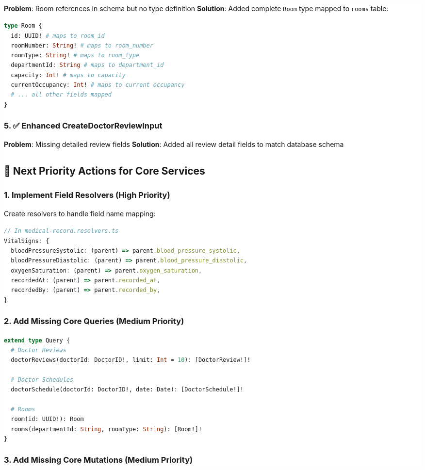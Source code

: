 **Problem**: Room references in schema but no type definition
**Solution**: Added complete `Room` type mapped to `rooms` table:

```graphql
type Room {
  id: UUID! # maps to room_id
  roomNumber: String! # maps to room_number
  roomType: String! # maps to room_type
  departmentId: String # maps to department_id
  capacity: Int! # maps to capacity
  currentOccupancy: Int! # maps to current_occupancy
  # ... all other fields mapped
}
```

### 5. ✅ **Enhanced CreateDoctorReviewInput**

**Problem**: Missing detailed review fields
**Solution**: Added all review detail fields to match database schema

## 🎯 **Next Priority Actions for Core Services**

### 1. **Implement Field Resolvers** (High Priority)

Create resolvers to handle field name mapping:

```typescript
// In medical-record.resolvers.ts
VitalSigns: {
  bloodPressureSystolic: (parent) => parent.blood_pressure_systolic,
  bloodPressureDiastolic: (parent) => parent.blood_pressure_diastolic,
  oxygenSaturation: (parent) => parent.oxygen_saturation,
  recordedAt: (parent) => parent.recorded_at,
  recordedBy: (parent) => parent.recorded_by,
}
```

### 2. **Add Missing Core Queries** (Medium Priority)

```graphql
extend type Query {
  # Doctor Reviews
  doctorReviews(doctorId: DoctorID!, limit: Int = 10): [DoctorReview!]!

  # Doctor Schedules
  doctorSchedule(doctorId: DoctorID!, date: Date): [DoctorSchedule!]!

  # Rooms
  room(id: UUID!): Room
  rooms(departmentId: String, roomType: String): [Room!]!
}
```

### 3. **Add Missing Core Mutations** (Medium Priority)
